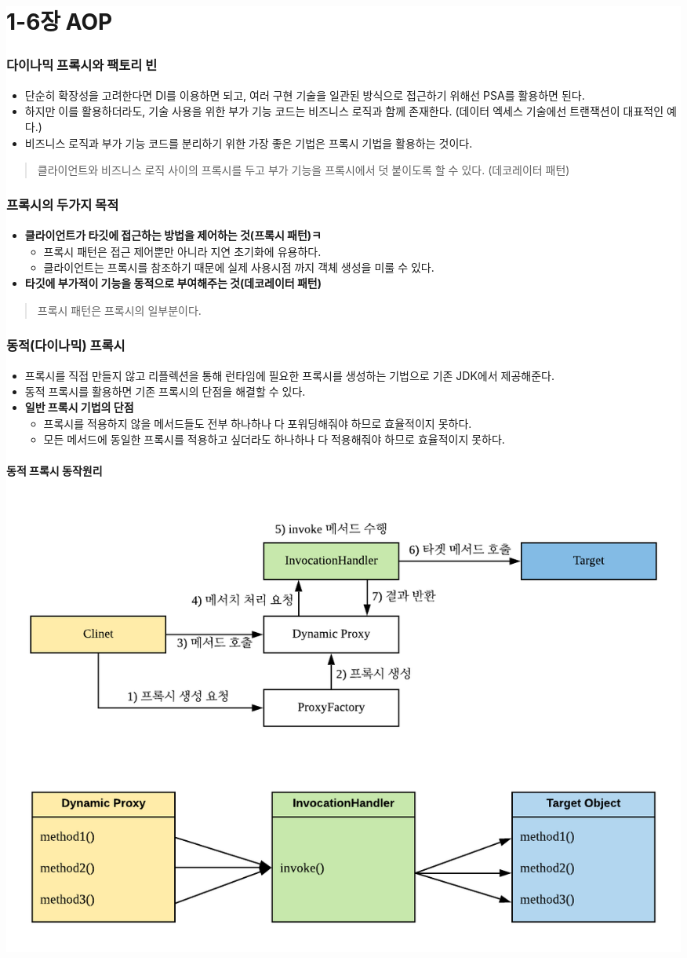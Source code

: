 # 1-6장 AOP

### 다이나믹 프록시와 팩토리 빈
- 단순히 확장성을 고려한다면 DI를 이용하면 되고, 여러 구현 기술을 일관된 방식으로 접근하기 위해선 PSA를 활용하면 된다.
- 하지만 이를 활용하더라도, 기술 사용을 위한 부가 기능 코드는 비즈니스 로직과 함께 존재한다. (데이터 엑세스 기술에선 트랜잭션이 대표적인 예다.)
- 비즈니스 로직과 부가 기능 코드를 분리하기 위한 가장 좋은 기법은 프록시 기법을 활용하는 것이다.

> 클라이언트와 비즈니스 로직 사이의 프록시를 두고 부가 기능을 프록시에서 덧 붙이도록 할 수 있다. (데코레이터 패턴)

### 프록시의 두가지 목적
- **클라이언트가 타깃에 접근하는 방법을 제어하는 것(프록시 패턴)ㅋ**  
    - 프록시 패턴은 접근 제어뿐만 아니라 지연 초기화에 유용하다.
    - 클라이언트는 프록시를 참조하기 때문에 실제 사용시점 까지 객체 생성을 미룰 수 있다.
- **타깃에 부가적이 기능을 동적으로 부여해주는 것(데코레이터 패턴)**

> 프록시 패턴은 프록시의 일부분이다.

### 동적(다이나믹) 프록시
- 프록시를 직접 만들지 않고 리플렉션을 통해 런타임에 필요한 프록시를 생성하는 기법으로 기존 JDK에서 제공해준다.
- 동적 프록시를 활용하면 기존 프록시의 단점을 해결할 수 있다.
- **일반 프록시 기법의 단점**
    - 프록시를 적용하지 않을 메서드들도 전부 하나하나 다 포워딩해줘야 하므로 효율적이지 못하다.
    - 모든 메서드에 동일한 프록시를 적용하고 싶더라도 하나하나 다 적용해줘야 하므로 효율적이지 못하다.
    
#### 동적 프록시 동작원리
![img](../images/dynamic_proxy_folw.png)

![img](../images/dynamic_proxy_folw_2.png)
